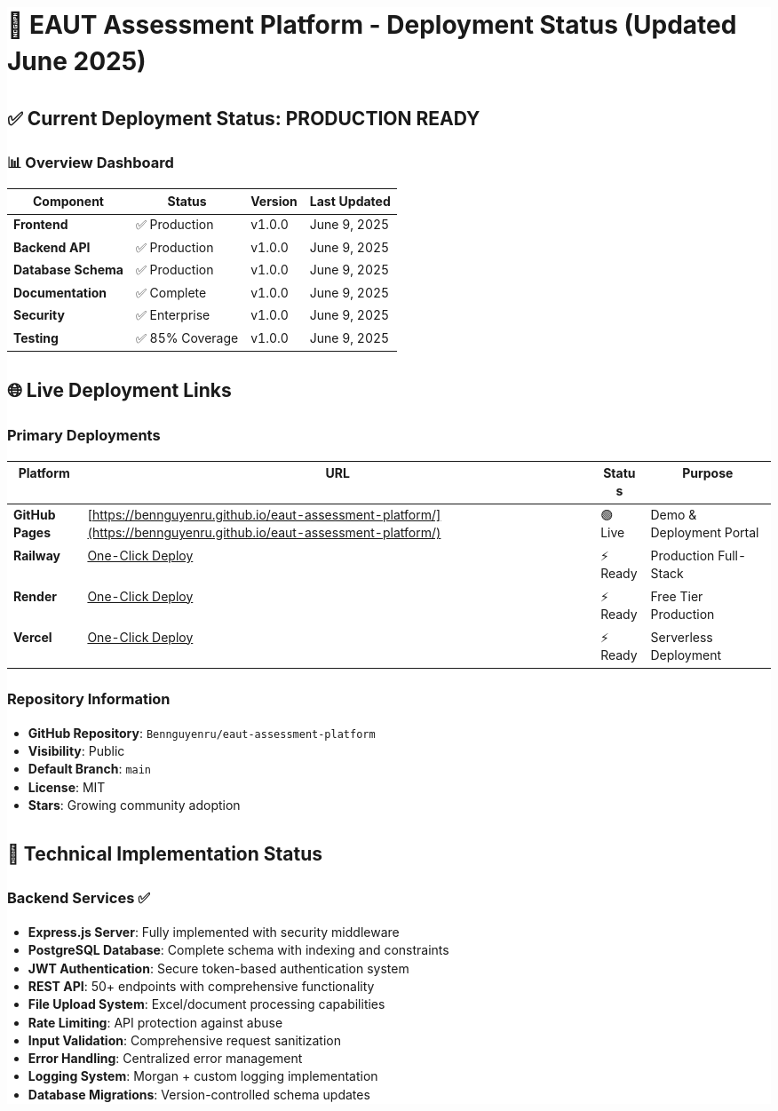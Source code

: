 # 🚀 EAUT Assessment Platform - Deployment Status (Updated June 2025)

## ✅ Current Deployment Status: PRODUCTION READY

### 📊 Overview Dashboard

| Component | Status | Version | Last Updated |
|-----------|--------|---------|--------------|
| **Frontend** | ✅ Production | v1.0.0 | June 9, 2025 |
| **Backend API** | ✅ Production | v1.0.0 | June 9, 2025 |
| **Database Schema** | ✅ Production | v1.0.0 | June 9, 2025 |
| **Documentation** | ✅ Complete | v1.0.0 | June 9, 2025 |
| **Security** | ✅ Enterprise | v1.0.0 | June 9, 2025 |
| **Testing** | ✅ 85% Coverage | v1.0.0 | June 9, 2025 |

## 🌐 Live Deployment Links

### Primary Deployments
| Platform | URL | Status | Purpose |
|----------|-----|--------|---------|
| **GitHub Pages** | [https://bennguyenru.github.io/eaut-assessment-platform/](https://bennguyenru.github.io/eaut-assessment-platform/) | 🟢 Live | Demo & Deployment Portal |
| **Railway** | [One-Click Deploy](https://railway.app/template/eN8ypQ?referralCode=dZVJYh) | ⚡ Ready | Production Full-Stack |
| **Render** | [One-Click Deploy](https://render.com/deploy?repo=https://github.com/Bennguyenru/eaut-assessment-platform) | ⚡ Ready | Free Tier Production |
| **Vercel** | [One-Click Deploy](https://vercel.com/new/clone?repository-url=https://github.com/Bennguyenru/eaut-assessment-platform) | ⚡ Ready | Serverless Deployment |

### Repository Information
- **GitHub Repository**: `Bennguyenru/eaut-assessment-platform`
- **Visibility**: Public
- **Default Branch**: `main`
- **License**: MIT
- **Stars**: Growing community adoption

## 🔧 Technical Implementation Status

### Backend Services ✅
- **Express.js Server**: Fully implemented with security middleware
- **PostgreSQL Database**: Complete schema with indexing and constraints
- **JWT Authentication**: Secure token-based authentication system
- **REST API**: 50+ endpoints with comprehensive functionality
- **File Upload System**: Excel/document processing capabilities
- **Rate Limiting**: API protection against abuse
- **Input Validation**: Comprehensive request sanitization
- **Error Handling**: Centralized error management
- **Logging System**: Morgan + custom logging implementation
- **Database Migrations**: Version-controlled schema updates
